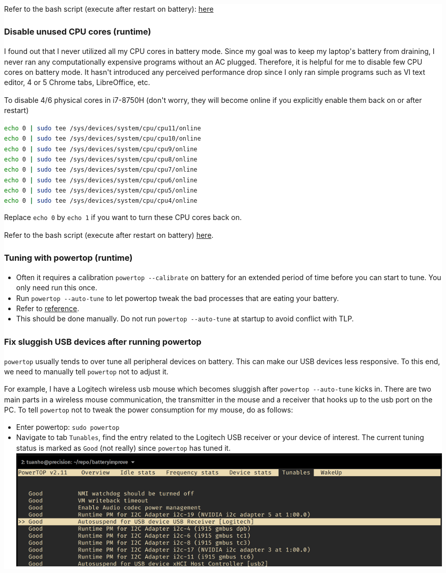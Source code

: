 Refer to the bash script (execute after restart on battery): [here](https://github.com/drNoob13/batteryimprove/blob/master/run_bat_powersave.sh)

### Disable unused CPU cores (runtime)

I found out that I never utilized all my CPU cores in battery mode. Since my goal was to keep my laptop's battery from draining, I never ran any computationally expensive programs without an AC plugged. Therefore, it is helpful for me to disable few CPU cores on battery mode. It hasn't introduced any perceived performance drop since I only ran simple programs such as VI text editor, 4 or 5 Chrome tabs, LibreOffice, etc.

To disable 4/6 physical cores in i7-8750H (don't worry, they will become online if you explicitly enable them back on or after restart)

```bash
echo 0 | sudo tee /sys/devices/system/cpu/cpu11/online
echo 0 | sudo tee /sys/devices/system/cpu/cpu10/online
echo 0 | sudo tee /sys/devices/system/cpu/cpu9/online
echo 0 | sudo tee /sys/devices/system/cpu/cpu8/online
echo 0 | sudo tee /sys/devices/system/cpu/cpu7/online
echo 0 | sudo tee /sys/devices/system/cpu/cpu6/online
echo 0 | sudo tee /sys/devices/system/cpu/cpu5/online
echo 0 | sudo tee /sys/devices/system/cpu/cpu4/online
```

Replace `echo 0` by `echo 1` if you want to turn these CPU cores back on.

Refer to the bash script (execute after restart on battery) [here](https://github.com/drNoob13/batteryimprove/blob/master/run_bat_powersave.sh). 


### Tuning with powertop (runtime)

* Often it requires a calibration `powertop --calibrate` on battery for an extended period of time before you can start to tune. You only need run this once.
* Run `powertop --auto-tune` to let powertop tweak the bad processes that are eating your battery.
* Refer to [reference](https://wiki.archlinux.org/index.php/powertop).
* This should be done manually. Do not run `powertop --auto-tune` at startup to avoid conflict with TLP.


### Fix sluggish USB devices after running powertop

`powertop` usually tends to over tune all peripheral devices on battery. This can make our USB devices less responsive. To this end, we need to manually tell `powertop` not to adjust it.

For example, I have a Logitech wireless usb mouse which becomes sluggish after `powertop --auto-tune` kicks in. There are two main parts in a wireless mouse communication, the transmitter in the mouse and a receiver that hooks up to the usb port on the PC. To tell `powertop` not to tweak the power consumption for my mouse, do as follows:

* Enter powertop: `sudo powertop`
* Navigate to tab `Tunables`, find the entry related to the Logitech USB receiver or your device of interest. The current tuning status is marked as `Good` (not really) since `powertop` has tuned it.
  ![Powertop](https://github.com/drNoob13/batteryimprove/blob/master/Profiling/powertop_overtune.png)